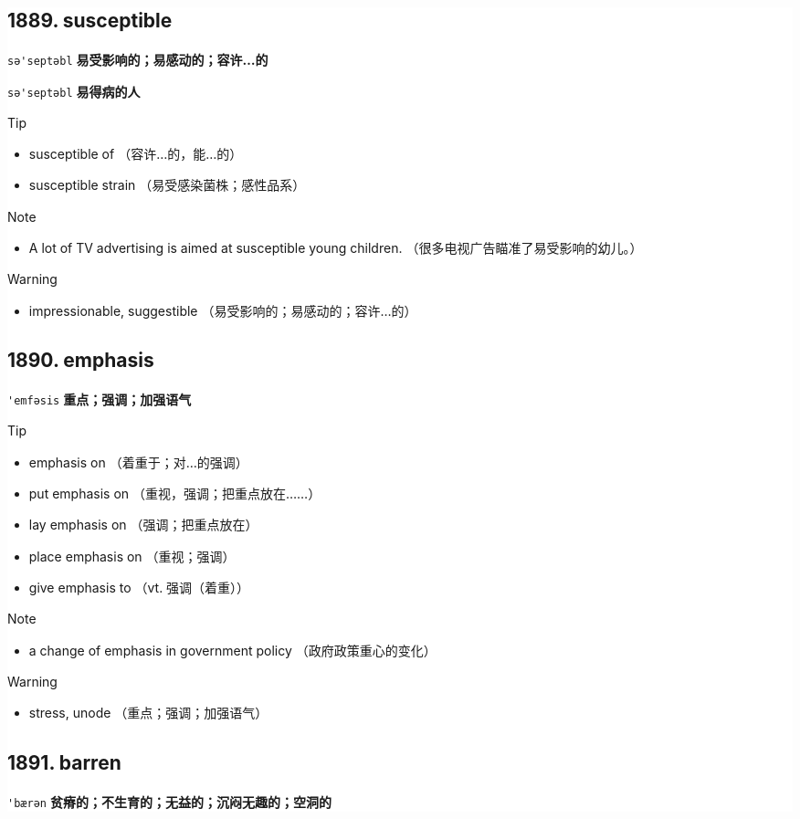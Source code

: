 ## 1889. susceptible

`sə'septəbl`  **易受影响的；易感动的；容许…的**

`sə'septəbl`  **易得病的人**

> [!TIP]
>
> - susceptible of （容许…的，能…的）
>
> - susceptible strain （易受感染菌株；感性品系）
>

> [!NOTE]
>
> - A lot of TV advertising is aimed at susceptible young children. （很多电视广告瞄准了易受影响的幼儿。）
>

> [!WARNING]
>
> - impressionable, suggestible （易受影响的；易感动的；容许…的）
>

## 1890. emphasis

`'emfəsis`  **重点；强调；加强语气**

> [!TIP]
>
> - emphasis on （着重于；对…的强调）
>
> - put emphasis on （重视，强调；把重点放在……）
>
> - lay emphasis on （强调；把重点放在）
>
> - place emphasis on （重视；强调）
>
> - give emphasis to （vt. 强调（着重））
>

> [!NOTE]
>
> - a change of emphasis in government policy （政府政策重心的变化）
>

> [!WARNING]
>
> - stress, unode （重点；强调；加强语气）
>

## 1891. barren

`'bærən`  **贫瘠的；不生育的；无益的；沉闷无趣的；空洞的**
